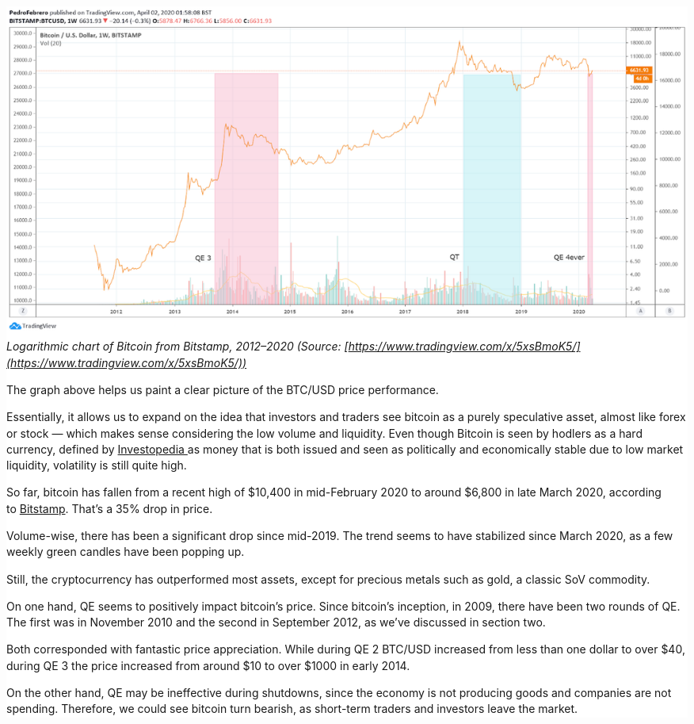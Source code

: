 ![](/assets/images/2020/m5/pf6.png)
*Logarithmic chart of Bitcoin from Bitstamp, 2012–2020 (Source: [https://www.tradingview.com/x/5xsBmoK5/](https://www.tradingview.com/x/5xsBmoK5/))*

The graph above helps us paint a clear picture of the BTC/USD price performance.

Essentially, it allows us to expand on the idea that investors and traders see bitcoin as a purely speculative asset, almost like forex or stock — which makes sense considering the low volume and liquidity. Even though Bitcoin is seen by hodlers as a hard currency, defined by [Investopedia ](https://www.investopedia.com/terms/h/hardcurrency.asp)as money that is both issued and seen as politically and economically stable due to low market liquidity, volatility is still quite high.

So far, bitcoin has fallen from a recent high of $10,400 in mid-February 2020 to around $6,800 in late March 2020, according to [Bitstamp](https://www.tradingview.com/x/5xsBmoK5/). That’s a 35% drop in price.

Volume-wise, there has been a significant drop since mid-2019. The trend seems to have stabilized since March 2020, as a few weekly green candles have been popping up.

Still, the cryptocurrency has outperformed most assets, except for precious metals such as gold, a classic SoV commodity.

On one hand, QE seems to positively impact bitcoin’s price. Since bitcoin’s inception, in 2009, there have been two rounds of QE. The first was in November 2010 and the second in September 2012, as we’ve discussed in section two.

Both corresponded with fantastic price appreciation. While during QE 2 BTC/USD increased from less than one dollar to over $40, during QE 3 the price increased from around $10 to over $1000 in early 2014.

On the other hand, QE may be ineffective during shutdowns, since the economy is not producing goods and companies are not spending. Therefore, we could see bitcoin turn bearish, as short-term traders and investors leave the market.
